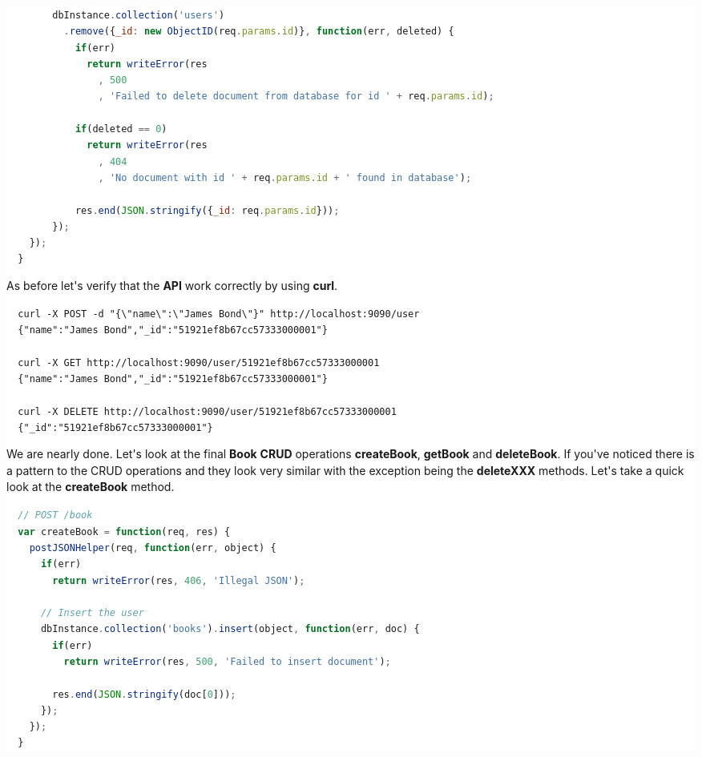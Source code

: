 ```javascript
        dbInstance.collection('users')
          .remove({_id: new ObjectID(req.params.id)}, function(err, deleted) {
            if(err) 
              return writeError(res
                , 500
                , 'Failed to delete document from database for id ' + req.params.id);
            
            if(deleted == 0)
              return writeError(res
                , 404
                , 'No document with id ' + req.params.id + ' found in database');

            res.end(JSON.stringify({_id: req.params.id}));
        });
    });
  }
```

As before let's verify that the **API** work correctly by using **curl**.

```console
  curl -X POST -d "{\"name\":\"James Bond\"}" http://localhost:9090/user
  {"name":"James Bond","_id":"51921ef8b67cc57333000001"}

  curl -X GET http://localhost:9090/user/51921ef8b67cc57333000001
  {"name":"James Bond","_id":"51921ef8b67cc57333000001"}

  curl -X DELETE http://localhost:9090/user/51921ef8b67cc57333000001
  {"_id":"51921ef8b67cc57333000001"}
```

We are nearly done. Let's look at the final **Book** **CRUD** operations **createBook**, **getBook** and **deleteBook**. If you've noticed there is a pattern to the CRUD operations and they look very similar with the exception being the **deleteXXX** methods. Let's take a quick look at the **createBook** method.

```javascript
  // POST /book
  var createBook = function(req, res) {
    postJSONHelper(req, function(err, object) {
      if(err) 
        return writeError(res, 406, 'Illegal JSON');

      // Insert the user
      dbInstance.collection('books').insert(object, function(err, doc) {
        if(err) 
          return writeError(res, 500, 'Failed to insert document');

        res.end(JSON.stringify(doc[0]));
      });
    });
  }
```
